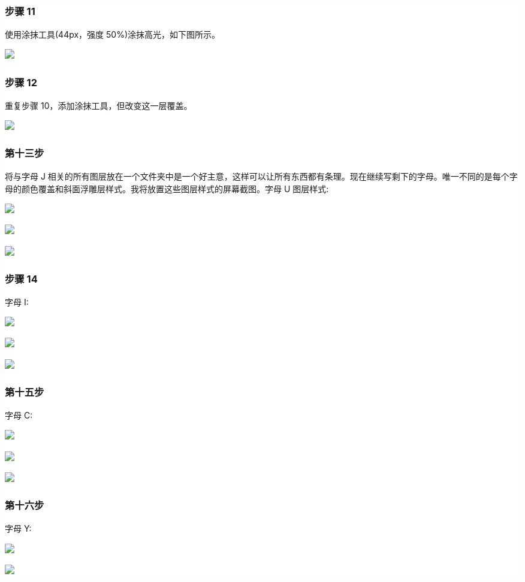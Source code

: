 ### 步骤 11

使用涂抹工具(44px，强度 50%)涂抹高光，如下图所示。

![](../Images/f5695c8e799429dcdd27de402da197cc.png)

### 步骤 12

重复步骤 10，添加涂抹工具，但改变这一层覆盖。

![](../Images/ca3836d320410767355db020440a4fd1.png)

### 第十三步

将与字母 J 相关的所有图层放在一个文件夹中是一个好主意，这样可以让所有东西都有条理。现在继续写剩下的字母。唯一不同的是每个字母的颜色覆盖和斜面浮雕层样式。我将放置这些图层样式的屏幕截图。字母 U 图层样式:

![](../Images/d466bb9de7e0b215a128483a845f6871.png)

![](../Images/fd646d615d88298a62959df1c1945a1e.png)

![](../Images/804a71be708909ebcd44313341659018.png)

### 步骤 14

字母 I:

![](../Images/774ecfaf396b4f7a4198a8e292bdcaee.png)

![](../Images/159c702efd454f9d1a8a39538d78db3b.png)

![](../Images/7a1c1bc41ff2bfb73b3573a856a1d6df.png)

### 第十五步

字母 C:

![](../Images/51a91abbccca05bd8c69416bc6efd1a9.png)

![](../Images/f366b7e96c626cd998a8ae96d0c3b484.png)

![](../Images/32f24be16455558b30a91841d5ee8ba0.png)

### 第十六步

字母 Y:

![](../Images/6938e67d5e254729a1e74e6dd2a02865.png)

![](../Images/011e15475934da9dab0c5ef411f52fa1.png)
